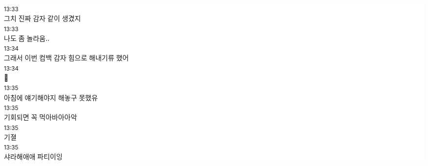 <div class="message" markdown="1">
<div class="message-date" markdown="1">
<small>13:33</small>
</div>
<div markdown="1">
그치 진짜 감자 같이 생겼지
</div>
</div>
<div class="message" markdown="1">
<div class="message-date" markdown="1">
<small>13:33</small>
</div>
<div markdown="1">
나도 좀 놀라움..
</div>
</div>
<div class="message" markdown="1">
<div class="message-date" markdown="1">
<small>13:34</small>
</div>
<div markdown="1">
그래서 이번 컴백 감자 힘으로 해내기류 했어
</div>
</div>
<div class="message" markdown="1">
<div class="message-date" markdown="1">
<small>13:34</small>
</div>
<div markdown="1">
🥔
</div>
</div>
<div class="message" markdown="1">
<div class="message-date" markdown="1">
<small>13:35</small>
</div>
<div markdown="1">
아침에 얘기해야지 해놓구 못했유
</div>
</div>
<div class="message" markdown="1">
<div class="message-date" markdown="1">
<small>13:35</small>
</div>
<div markdown="1">
기회되면 꼭 먹아바아아악
</div>
</div>
<div class="message" markdown="1">
<div class="message-date" markdown="1">
<small>13:35</small>
</div>
<div markdown="1">
기졀
</div>
</div>
<div class="message" markdown="1">
<div class="message-date" markdown="1">
<small>13:35</small>
</div>
<div markdown="1">
샤라해애애 파티이잉
</div>
</div>